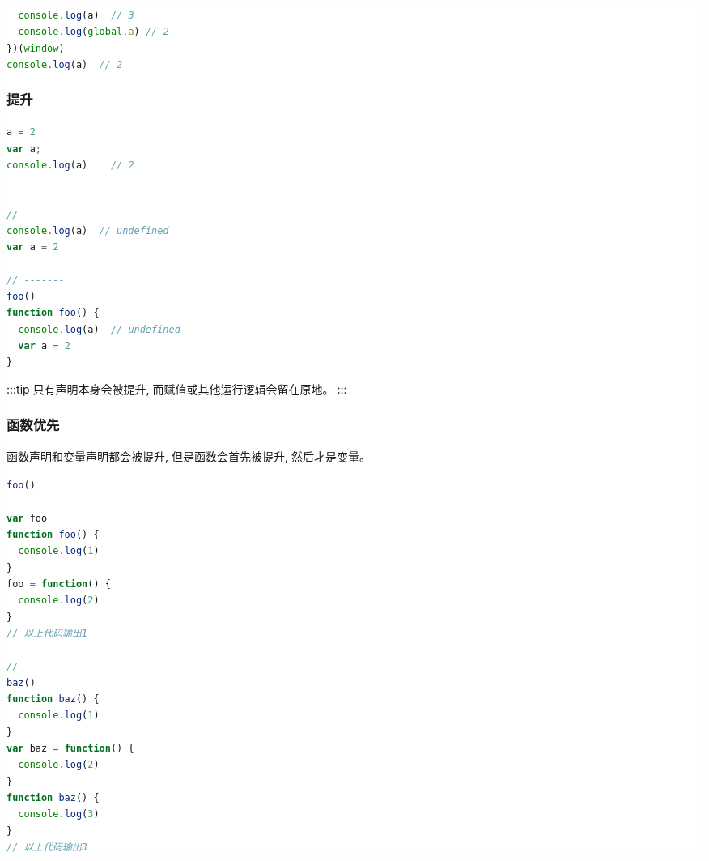 ```js
  console.log(a)  // 3
  console.log(global.a) // 2
})(window)
console.log(a)  // 2
```

### 提升

```js
a = 2
var a;
console.log(a)    // 2


// -------- 
console.log(a)  // undefined
var a = 2

// -------
foo()
function foo() {
  console.log(a)  // undefined
  var a = 2
}
```
:::tip
只有声明本身会被提升, 而赋值或其他运行逻辑会留在原地。
:::

### 函数优先

  函数声明和变量声明都会被提升, 但是函数会首先被提升, 然后才是变量。
```js
foo()

var foo
function foo() {
  console.log(1)
}
foo = function() {
  console.log(2)
}
// 以上代码输出1

// ---------
baz()
function baz() {
  console.log(1)
}
var baz = function() {
  console.log(2)
}
function baz() {
  console.log(3)
}
// 以上代码输出3
```
